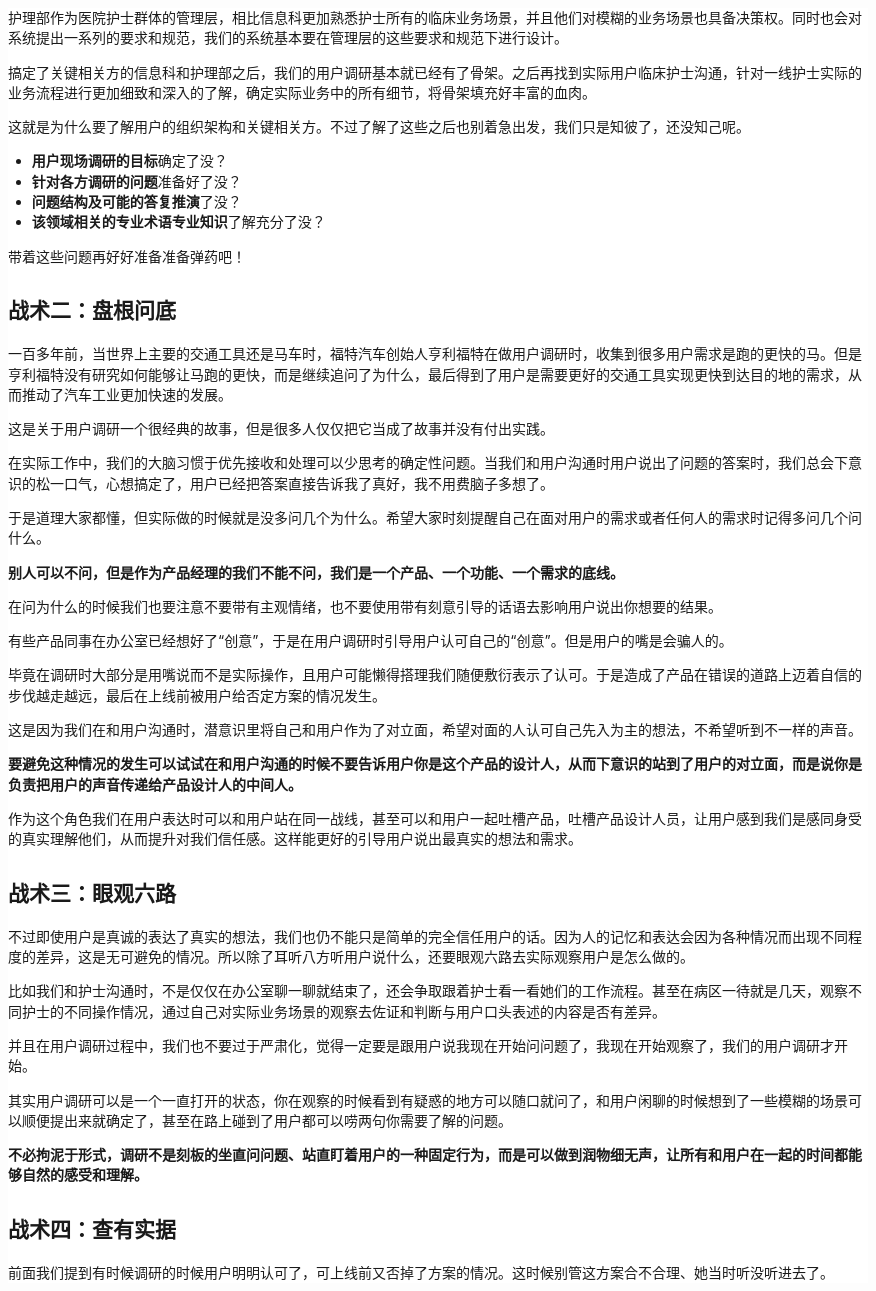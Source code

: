 护理部作为医院护士群体的管理层，相比信息科更加熟悉护士所有的临床业务场景，并且他们对模糊的业务场景也具备决策权。同时也会对系统提出一系列的要求和规范，我们的系统基本要在管理层的这些要求和规范下进行设计。

搞定了关键相关方的信息科和护理部之后，我们的用户调研基本就已经有了骨架。之后再找到实际用户临床护士沟通，针对一线护士实际的业务流程进行更加细致和深入的了解，确定实际业务中的所有细节，将骨架填充好丰富的血肉。

这就是为什么要了解用户的组织架构和关键相关方。不过了解了这些之后也别着急出发，我们只是知彼了，还没知己呢。

*   **用户现场调研的目标**确定了没？
*   **针对各方调研的问题**准备好了没？
*   **问题结构及可能的答复推演**了没？
*   **该领域相关的专业术语专业知识**了解充分了没？

带着这些问题再好好准备准备弹药吧！

## 战术二：盘根问底

一百多年前，当世界上主要的交通工具还是马车时，福特汽车创始人亨利福特在做用户调研时，收集到很多用户需求是跑的更快的马。但是亨利福特没有研究如何能够让马跑的更快，而是继续追问了为什么，最后得到了用户是需要更好的交通工具实现更快到达目的地的需求，从而推动了汽车工业更加快速的发展。

这是关于用户调研一个很经典的故事，但是很多人仅仅把它当成了故事并没有付出实践。

在实际工作中，我们的大脑习惯于优先接收和处理可以少思考的确定性问题。当我们和用户沟通时用户说出了问题的答案时，我们总会下意识的松一口气，心想搞定了，用户已经把答案直接告诉我了真好，我不用费脑子多想了。

于是道理大家都懂，但实际做的时候就是没多问几个为什么。希望大家时刻提醒自己在面对用户的需求或者任何人的需求时记得多问几个问什么。

**别人可以不问，但是作为产品经理的我们不能不问，我们是一个产品、一个功能、一个需求的底线。**

在问为什么的时候我们也要注意不要带有主观情绪，也不要使用带有刻意引导的话语去影响用户说出你想要的结果。

有些产品同事在办公室已经想好了“创意”，于是在用户调研时引导用户认可自己的“创意”。但是用户的嘴是会骗人的。

毕竟在调研时大部分是用嘴说而不是实际操作，且用户可能懒得搭理我们随便敷衍表示了认可。于是造成了产品在错误的道路上迈着自信的步伐越走越远，最后在上线前被用户给否定方案的情况发生。

这是因为我们在和用户沟通时，潜意识里将自己和用户作为了对立面，希望对面的人认可自己先入为主的想法，不希望听到不一样的声音。

**要避免这种情况的发生可以试试在和用户沟通的时候不要告诉用户你是这个产品的设计人，从而下意识的站到了用户的对立面，而是说你是负责把用户的声音传递给产品设计人的中间人。**

作为这个角色我们在用户表达时可以和用户站在同一战线，甚至可以和用户一起吐槽产品，吐槽产品设计人员，让用户感到我们是感同身受的真实理解他们，从而提升对我们信任感。这样能更好的引导用户说出最真实的想法和需求。

## 战术三：眼观六路

不过即使用户是真诚的表达了真实的想法，我们也仍不能只是简单的完全信任用户的话。因为人的记忆和表达会因为各种情况而出现不同程度的差异，这是无可避免的情况。所以除了耳听八方听用户说什么，还要眼观六路去实际观察用户是怎么做的。

比如我们和护士沟通时，不是仅仅在办公室聊一聊就结束了，还会争取跟着护士看一看她们的工作流程。甚至在病区一待就是几天，观察不同护士的不同操作情况，通过自己对实际业务场景的观察去佐证和判断与用户口头表述的内容是否有差异。

并且在用户调研过程中，我们也不要过于严肃化，觉得一定要是跟用户说我现在开始问问题了，我现在开始观察了，我们的用户调研才开始。

其实用户调研可以是一个一直打开的状态，你在观察的时候看到有疑惑的地方可以随口就问了，和用户闲聊的时候想到了一些模糊的场景可以顺便提出来就确定了，甚至在路上碰到了用户都可以唠两句你需要了解的问题。

**不必拘泥于形式，调研不是刻板的坐直问问题、站直盯着用户的一种固定行为，而是可以做到润物细无声，让所有和用户在一起的时间都能够自然的感受和理解。**

## 战术四：查有实据

前面我们提到有时候调研的时候用户明明认可了，可上线前又否掉了方案的情况。这时候别管这方案合不合理、她当时听没听进去了。
